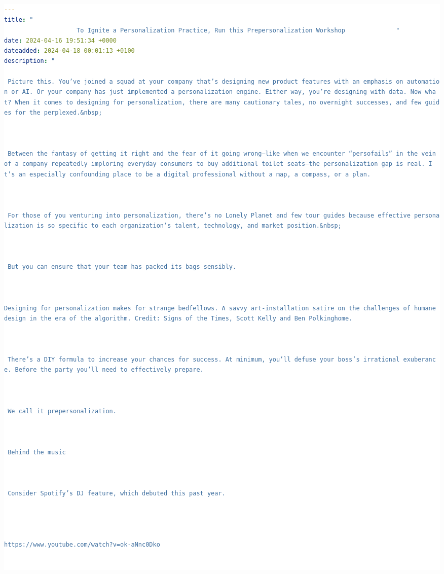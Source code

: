 ```yaml
---
title: "
					To Ignite a Personalization Practice, Run this Prepersonalization Workshop				"
date: 2024-04-16 19:51:34 +0000
dateadded: 2024-04-18 00:01:13 +0100
description: "
					
 Picture this. You’ve joined a squad at your company that’s designing new product features with an emphasis on automation or AI. Or your company has just implemented a personalization engine. Either way, you’re designing with data. Now what? When it comes to designing for personalization, there are many cautionary tales, no overnight successes, and few guides for the perplexed.&nbsp; 



 Between the fantasy of getting it right and the fear of it going wrong—like when we encounter “persofails” in the vein of a company repeatedly imploring everyday consumers to buy additional toilet seats—the personalization gap is real. It’s an especially confounding place to be a digital professional without a map, a compass, or a plan. 



 For those of you venturing into personalization, there’s no Lonely Planet and few tour guides because effective personalization is so specific to each organization’s talent, technology, and market position.&nbsp; 



 But you can ensure that your team has packed its bags sensibly. 



Designing for personalization makes for strange bedfellows. A savvy art-installation satire on the challenges of humane design in the era of the algorithm. Credit: Signs of the Times, Scott Kelly and Ben Polkinghome.



 There’s a DIY formula to increase your chances for success. At minimum, you’ll defuse your boss’s irrational exuberance. Before the party you’ll need to effectively prepare. 



 We call it prepersonalization. 



 Behind the music 



 Consider Spotify’s DJ feature, which debuted this past year. 



 
https://www.youtube.com/watch?v=ok-aNnc0Dko
 



```